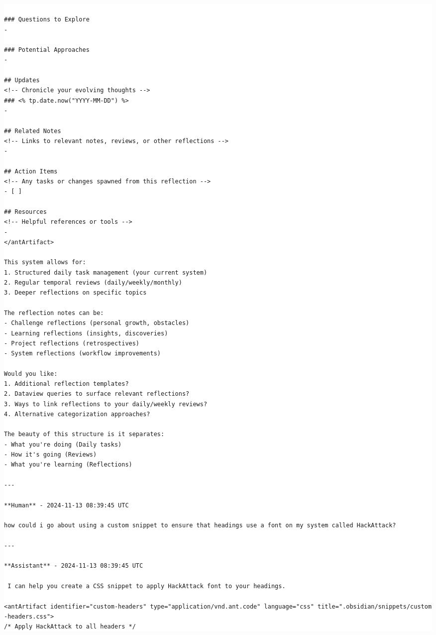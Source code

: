 ```

### Questions to Explore
- 

### Potential Approaches
- 

## Updates
<!-- Chronicle your evolving thoughts -->
### <% tp.date.now("YYYY-MM-DD") %>
- 

## Related Notes
<!-- Links to relevant notes, reviews, or other reflections -->
- 

## Action Items
<!-- Any tasks or changes spawned from this reflection -->
- [ ] 

## Resources
<!-- Helpful references or tools -->
- 
</antArtifact>

This system allows for:
1. Structured daily task management (your current system)
2. Regular temporal reviews (daily/weekly/monthly)
3. Deeper reflections on specific topics

The reflection notes can be:
- Challenge reflections (personal growth, obstacles)
- Learning reflections (insights, discoveries)
- Project reflections (retrospectives)
- System reflections (workflow improvements)

Would you like:
1. Additional reflection templates?
2. Dataview queries to surface relevant reflections?
3. Ways to link reflections to your daily/weekly reviews?
4. Alternative categorization approaches?

The beauty of this structure is it separates:
- What you're doing (Daily tasks)
- How it's going (Reviews)
- What you're learning (Reflections)

---

**Human** - 2024-11-13 08:39:45 UTC

how could i go about using a custom snippet to ensure that headings use a font on my system called HackAttack?

---

**Assistant** - 2024-11-13 08:39:45 UTC

 I can help you create a CSS snippet to apply HackAttack font to your headings.

<antArtifact identifier="custom-headers" type="application/vnd.ant.code" language="css" title=".obsidian/snippets/custom-headers.css">
/* Apply HackAttack to all headers */
```